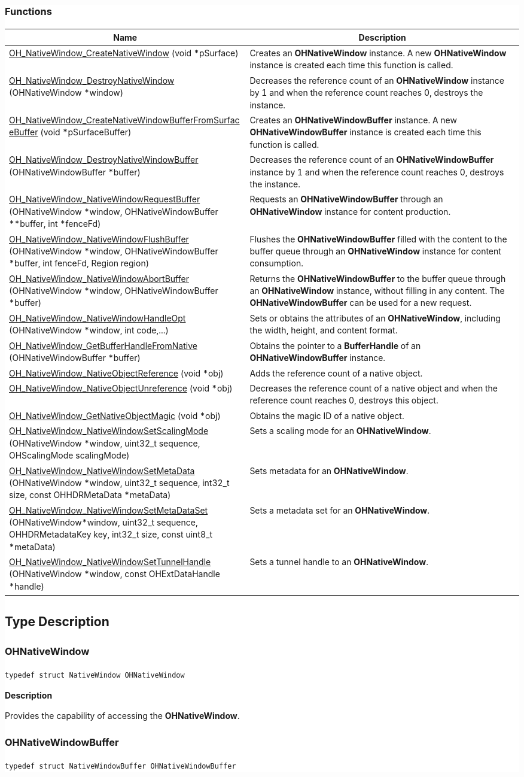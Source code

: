 
### Functions

| Name| Description|
| -------- | -------- |
| [OH_NativeWindow_CreateNativeWindow](#oh_nativewindow_createnativewindow) (void \*pSurface) | Creates an **OHNativeWindow** instance. A new **OHNativeWindow** instance is created each time this function is called.|
| [OH_NativeWindow_DestroyNativeWindow](#oh_nativewindow_destroynativewindow) (OHNativeWindow \*window) | Decreases the reference count of an **OHNativeWindow** instance by 1 and when the reference count reaches 0, destroys the instance.|
| [OH_NativeWindow_CreateNativeWindowBufferFromSurfaceBuffer](#oh_nativewindow_createnativewindowbufferfromsurfacebuffer) (void \*pSurfaceBuffer) | Creates an **OHNativeWindowBuffer** instance. A new **OHNativeWindowBuffer** instance is created each time this function is called.|
| [OH_NativeWindow_DestroyNativeWindowBuffer](#oh_nativewindow_destroynativewindowbuffer) (OHNativeWindowBuffer \*buffer) | Decreases the reference count of an **OHNativeWindowBuffer** instance by 1 and when the reference count reaches 0, destroys the instance.|
| [OH_NativeWindow_NativeWindowRequestBuffer](#oh_nativewindow_nativewindowrequestbuffer) (OHNativeWindow \*window, OHNativeWindowBuffer \*\*buffer, int \*fenceFd) | Requests an **OHNativeWindowBuffer** through an **OHNativeWindow** instance for content production.|
| [OH_NativeWindow_NativeWindowFlushBuffer](#oh_nativewindow_nativewindowflushbuffer) (OHNativeWindow \*window, OHNativeWindowBuffer \*buffer, int fenceFd, Region region) | Flushes the **OHNativeWindowBuffer** filled with the content to the buffer queue through an **OHNativeWindow** instance for content consumption.|
| [OH_NativeWindow_NativeWindowAbortBuffer](#oh_nativewindow_nativewindowabortbuffer) (OHNativeWindow \*window, OHNativeWindowBuffer \*buffer) | Returns the **OHNativeWindowBuffer** to the buffer queue through an **OHNativeWindow** instance, without filling in any content. The **OHNativeWindowBuffer** can be used for a new request.|
| [OH_NativeWindow_NativeWindowHandleOpt](#oh_nativewindow_nativewindowhandleopt) (OHNativeWindow \*window, int code,...) | Sets or obtains the attributes of an **OHNativeWindow**, including the width, height, and content format.|
| [OH_NativeWindow_GetBufferHandleFromNative](#oh_nativewindow_getbufferhandlefromnative) (OHNativeWindowBuffer \*buffer) | Obtains the pointer to a **BufferHandle** of an **OHNativeWindowBuffer** instance.|
| [OH_NativeWindow_NativeObjectReference](#oh_nativewindow_nativeobjectreference) (void \*obj) | Adds the reference count of a native object.|
| [OH_NativeWindow_NativeObjectUnreference](#oh_nativewindow_nativeobjectunreference) (void \*obj) | Decreases the reference count of a native object and when the reference count reaches 0, destroys this object.|
| [OH_NativeWindow_GetNativeObjectMagic](#oh_nativewindow_getnativeobjectmagic) (void \*obj) | Obtains the magic ID of a native object.|
| [OH_NativeWindow_NativeWindowSetScalingMode](#oh_nativewindow_nativewindowsetscalingmode) (OHNativeWindow \*window, uint32_t sequence, OHScalingMode scalingMode) | Sets a scaling mode for an **OHNativeWindow**.|
| [OH_NativeWindow_NativeWindowSetMetaData](#oh_nativewindow_nativewindowsetmetadata) (OHNativeWindow \*window, uint32_t sequence, int32_t size, const OHHDRMetaData \*metaData) | Sets metadata for an **OHNativeWindow**.|
| [OH_NativeWindow_NativeWindowSetMetaDataSet](#oh_nativewindow_nativewindowsetmetadataset) (OHNativeWindow*window, uint32_t sequence, OHHDRMetadataKey key, int32_t size, const uint8_t \*metaData) | Sets a metadata set for an **OHNativeWindow**.|
| [OH_NativeWindow_NativeWindowSetTunnelHandle](#oh_nativewindow_nativewindowsettunnelhandle) (OHNativeWindow \*window, const OHExtDataHandle \*handle) | Sets a tunnel handle to an **OHNativeWindow**.|


## Type Description


### OHNativeWindow


```
typedef struct NativeWindow OHNativeWindow
```

**Description**

Provides the capability of accessing the **OHNativeWindow**.


### OHNativeWindowBuffer


```
typedef struct NativeWindowBuffer OHNativeWindowBuffer
```
